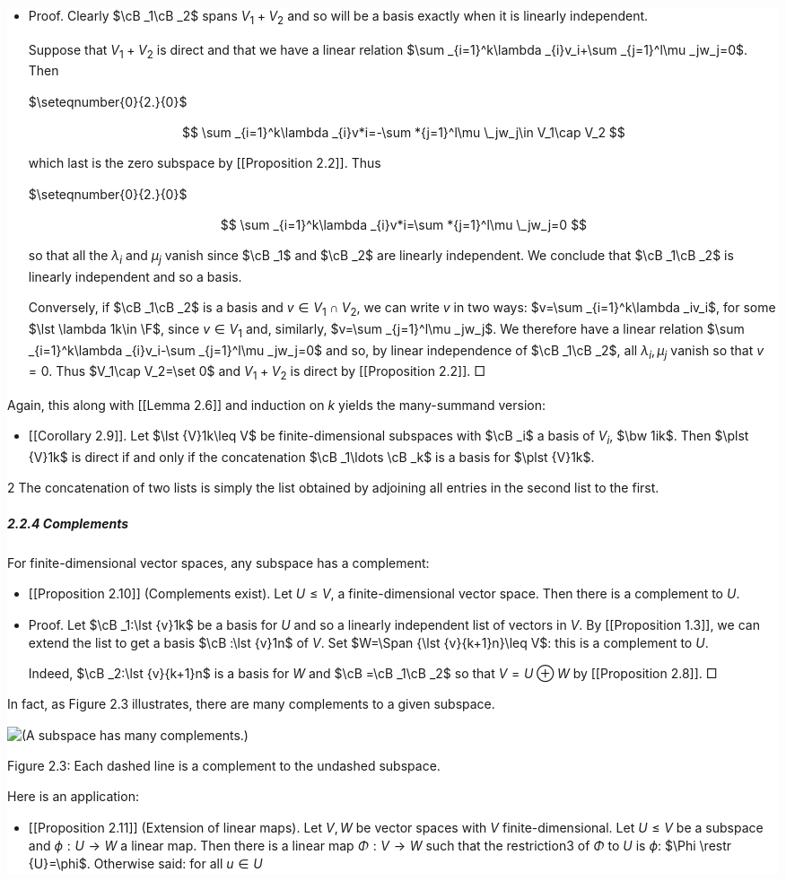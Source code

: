 - Proof. Clearly $\cB _1\cB _2$ spans $V_1+V_2$ and so will be a basis exactly when it is linearly independent.

  Suppose that $V_1+V_2$ is direct and that we have a linear relation $\sum _{i=1}^k\lambda _{i}v_i+\sum _{j=1}^l\mu _jw_j=0$. Then

  $\seteqnumber{0}{2.}{0}$

  $$ \sum _{i=1}^k\lambda _{i}v*i=-\sum *{j=1}^l\mu \_jw_j\in V_1\cap V_2 $$

  which last is the zero subspace by [[Proposition 2.2]]. Thus

  $\seteqnumber{0}{2.}{0}$

  $$ \sum _{i=1}^k\lambda _{i}v*i=\sum *{j=1}^l\mu \_jw_j=0 $$

  so that all the $\lambda _i$ and $\mu _j$ vanish since $\cB _1$ and $\cB _2$ are linearly independent. We conclude that $\cB _1\cB _2$ is linearly independent and so a basis.

  Conversely, if $\cB _1\cB _2$ is a basis and $v\in V_1\cap V_2$, we can write $v$ in two ways: $v=\sum _{i=1}^k\lambda _iv_i$, for some $\lst \lambda 1k\in \F$, since $v\in V_1$ and, similarly, $v=\sum _{j=1}^l\mu _jw_j$. We therefore have a linear relation $\sum _{i=1}^k\lambda _{i}v_i-\sum _{j=1}^l\mu _jw_j=0$ and so, by linear independence of $\cB _1\cB _2$, all $\lambda _i,\mu _j$ vanish so that $v=0$. Thus $V_1\cap V_2=\set 0$ and $V_1+V_2$ is direct by [[Proposition 2.2]]. □

Again, this along with [[Lemma 2.6]] and induction on $k$ yields the many-summand version:

- [[Corollary 2.9]]. Let $\lst {V}1k\leq V$ be finite-dimensional subspaces with $\cB _i$ a basis of $V_i$, $\bw 1ik$. Then $\plst {V}1k$ is direct if and only if the concatenation $\cB _1\ldots \cB _k$ is a basis for $\plst {V}1k$.

2 The concatenation of two lists is simply the list obtained by adjoining all entries in the second list to the first.

##### 2.2.4 Complements

For finite-dimensional vector spaces, any subspace has a complement:

- [[Proposition 2.10]] (Complements exist). Let $U\leq V$, a finite-dimensional vector space. Then there is a complement to $U$.

- Proof. Let $\cB _1:\lst {v}1k$ be a basis for $U$ and so a linearly independent list of vectors in $V$. By [[Proposition 1.3]], we can extend the list to get a basis $\cB :\lst {v}1n$ of $V$. Set $W=\Span {\lst {v}{k+1}n}\leq V$: this is a complement to $U$.

  Indeed, $\cB _2:\lst {v}{k+1}n$ is a basis for $W$ and $\cB =\cB _1\cB _2$ so that $V=U\oplus W$ by [[Proposition 2.8]]. □

In fact, as Figure 2.3 illustrates, there are many complements to a given subspace.

![(A subspace has many complements.)](M216-notes-images/image-4.svg)

Figure 2.3: Each dashed line is a complement to the undashed subspace.

Here is an application:

- [[Proposition 2.11]] (Extension of linear maps). Let $V,W$ be vector spaces with $V$ finite-dimensional. Let $U\leq V$ be a subspace and $\phi :U\to W$ a linear map. Then there is a linear map $\Phi :V\to W$ such that the restriction3 of $\Phi$ to $U$ is $\phi$: $\Phi \restr {U}=\phi$. Otherwise said: for all $u\in U$

